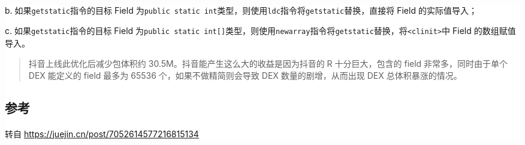    b.  如果`getstatic`指令的目标 Field 为`public static int`类型，则使用`ldc`指令将`getstatic`替换，直接将 Field 的实际值导入；

   c.  如果`getstatic`指令的目标 Field 为`public static int[]`类型，则使用`newarray`指令将`getstatic`替换，将`<clinit>`中 Field 的数组赋值导入。

> 抖音上线此优化后减少包体积约 30.5M。抖音能产生这么大的收益是因为抖音的 R 十分巨大，包含的 field 非常多，同时由于单个 DEX 能定义的 field 最多为 65536 个，如果不做精简则会导致 DEX 数量的剧增，从而出现 DEX 总体积暴涨的情况。

## 参考

转自 https://juejin.cn/post/7052614577216815134